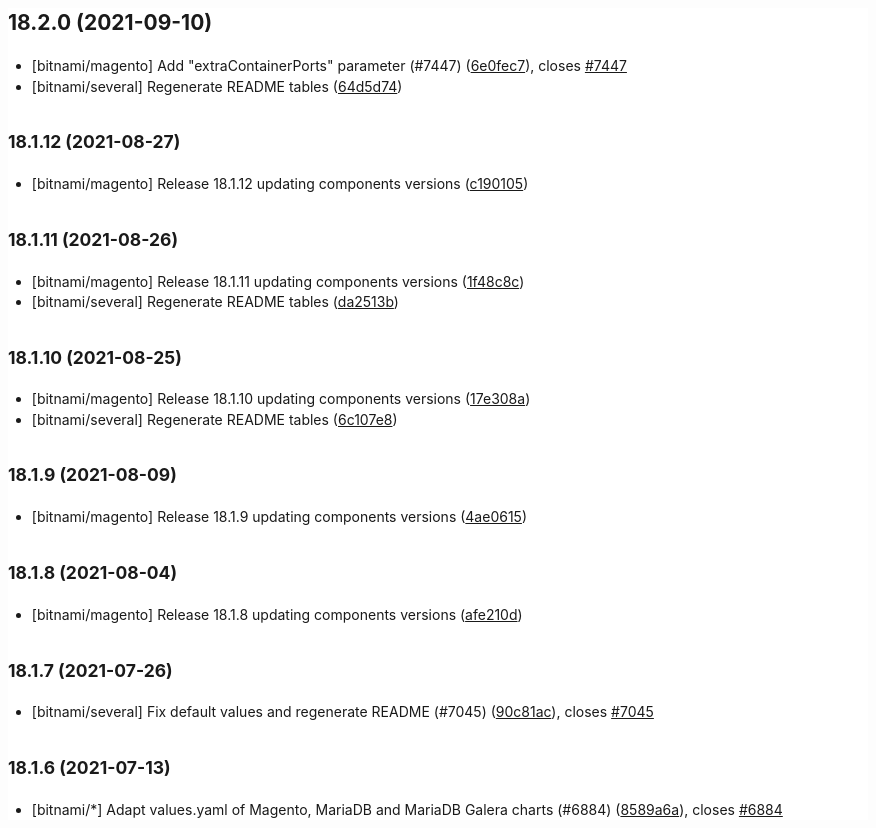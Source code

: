 ## 18.2.0 (2021-09-10)

* [bitnami/magento] Add "extraContainerPorts" parameter (#7447) ([6e0fec7](https://github.com/bitnami/charts/commit/6e0fec7cb37289c6a05c07618036f96b477a5897)), closes [#7447](https://github.com/bitnami/charts/issues/7447)
* [bitnami/several] Regenerate README tables ([64d5d74](https://github.com/bitnami/charts/commit/64d5d747b84299ca9f63ea8a586b13870abe31a6))

## <small>18.1.12 (2021-08-27)</small>

* [bitnami/magento] Release 18.1.12 updating components versions ([c190105](https://github.com/bitnami/charts/commit/c1901055dbdd23878b6474ecafa838989cf190a5))

## <small>18.1.11 (2021-08-26)</small>

* [bitnami/magento] Release 18.1.11 updating components versions ([1f48c8c](https://github.com/bitnami/charts/commit/1f48c8c4d56db431d567c3d3dcbe95e337d81d53))
* [bitnami/several] Regenerate README tables ([da2513b](https://github.com/bitnami/charts/commit/da2513bf0a33819f3b1151d387c631a9ffdb03e2))

## <small>18.1.10 (2021-08-25)</small>

* [bitnami/magento] Release 18.1.10 updating components versions ([17e308a](https://github.com/bitnami/charts/commit/17e308a335030bf0ab6d617927c6a19e937d8d1c))
* [bitnami/several] Regenerate README tables ([6c107e8](https://github.com/bitnami/charts/commit/6c107e835d6caf8db2e8b17dcd48c5971637e013))

## <small>18.1.9 (2021-08-09)</small>

* [bitnami/magento] Release 18.1.9 updating components versions ([4ae0615](https://github.com/bitnami/charts/commit/4ae0615b1f77b7b3fe1967357b80e92cd61158a7))

## <small>18.1.8 (2021-08-04)</small>

* [bitnami/magento] Release 18.1.8 updating components versions ([afe210d](https://github.com/bitnami/charts/commit/afe210d61499a9b3df829adf6d470518c71460aa))

## <small>18.1.7 (2021-07-26)</small>

* [bitnami/several] Fix default values and regenerate README (#7045) ([90c81ac](https://github.com/bitnami/charts/commit/90c81ac55e7b35709b04ea551bc54a40453ce630)), closes [#7045](https://github.com/bitnami/charts/issues/7045)

## <small>18.1.6 (2021-07-13)</small>

* [bitnami/*] Adapt values.yaml of Magento, MariaDB and MariaDB Galera charts (#6884) ([8589a6a](https://github.com/bitnami/charts/commit/8589a6a2107fb24188f708546fb524e21353f25b)), closes [#6884](https://github.com/bitnami/charts/issues/6884)
